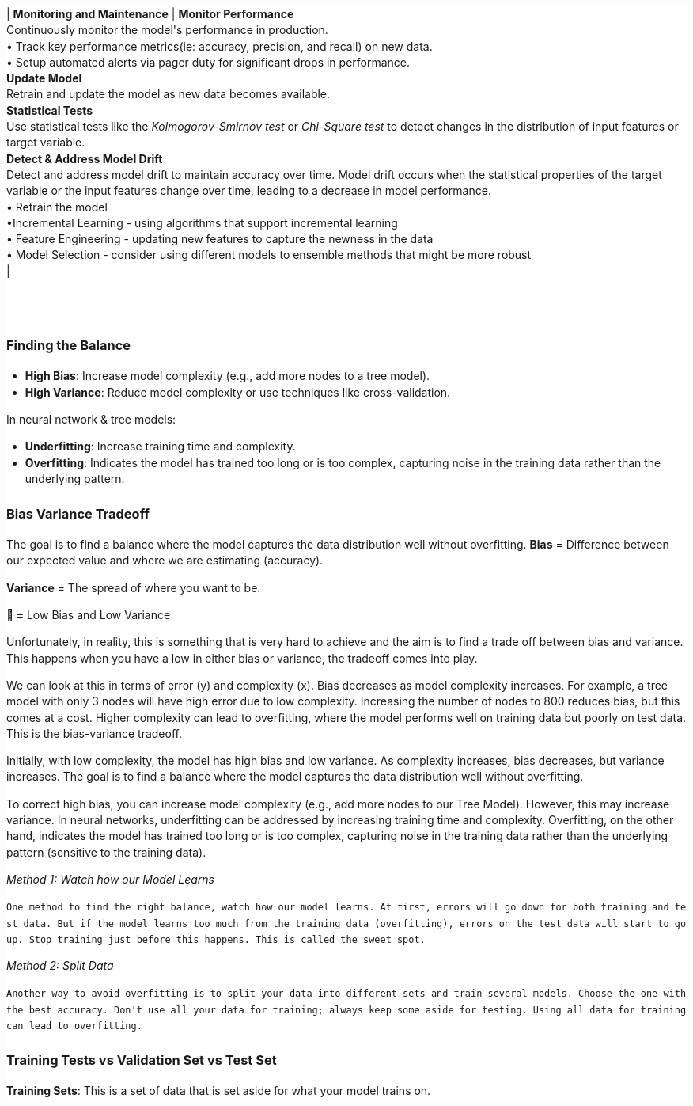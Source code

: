 | **Monitoring and Maintenance** | **Monitor Performance**<br> Continuously monitor the model's performance in production. <br> • Track key performance metrics(ie: accuracy, precision, and recall) on new data.<br> • Setup automated alerts via pager duty for significant drops in performance.<br>**Update Model**<br>Retrain and update the model as new data becomes available. <br> **Statistical Tests** <br> Use statistical tests like the *Kolmogorov-Smirnov test* or *Chi-Square test* to detect changes in the distribution of input features or target variable. <br> **Detect & Address Model Drift**<br> Detect and address model drift to maintain accuracy over time. Model drift occurs when the statistical properties of the target variable or the input features change over time, leading to a decrease in model performance. <br> • Retrain the model<br> •Incremental Learning - using algorithms that support incremental learning <br>  • Feature Engineering - updating new features to capture the newness in the data <br>  • Model Selection - consider using different models to ensemble methods that might be more robust<br>                                |

---
<br>

### Finding the Balance

- **High Bias**: Increase model complexity (e.g., add more nodes to a tree model).
- **High Variance**: Reduce model complexity or use techniques like cross-validation.

In neural network & tree models:
- **Underfitting**: Increase training time and complexity.
- **Overfitting**: Indicates the model has trained too long or is too complex, capturing noise in the training data rather than the underlying pattern.


### Bias Variance Tradeoff

The goal is to find a balance where the model captures the data distribution well without overfitting.
**Bias** = Difference between our expected value and where we are estimating (accuracy).

**Variance** = The spread of where you want to be.

**🎯 =** Low Bias and Low Variance

Unfortunately, in reality, this is something that is very hard to achieve and the aim is to find a trade off between bias and variance. This happens when you have a low in either bias or variance, the tradeoff comes into play.

We can look at this in terms of error (y) and complexity (x). Bias decreases as model complexity increases. For example, a tree model with only 3 nodes will have high error due to low complexity. Increasing the number of nodes to 800 reduces bias, but this comes at a cost. Higher complexity can lead to overfitting, where the model performs well on training data but poorly on test data. This is the bias-variance tradeoff.

Initially, with low complexity, the model has high bias and low variance. As complexity increases, bias decreases, but variance increases. The goal is to find a balance where the model captures the data distribution well without overfitting.

To correct high bias, you can increase model complexity (e.g., add more nodes  to our Tree Model). However, this may increase variance. In neural networks, underfitting can be addressed by increasing training time and complexity. Overfitting, on the other hand, indicates the model has trained too long or is too complex, capturing noise in the training data rather than the underlying pattern (sensitive to the training data).

*Method 1: Watch how our Model Learns*
```
One method to find the right balance, watch how our model learns. At first, errors will go down for both training and test data. But if the model learns too much from the training data (overfitting), errors on the test data will start to go up. Stop training just before this happens. This is called the sweet spot.
```

*Method 2: Split Data*
```
Another way to avoid overfitting is to split your data into different sets and train several models. Choose the one with the best accuracy. Don't use all your data for training; always keep some aside for testing. Using all data for training can lead to overfitting.
```
### Training Tests vs Validation Set vs Test Set
**Training Sets**: This is a set of data that is set aside for what your model trains on.
